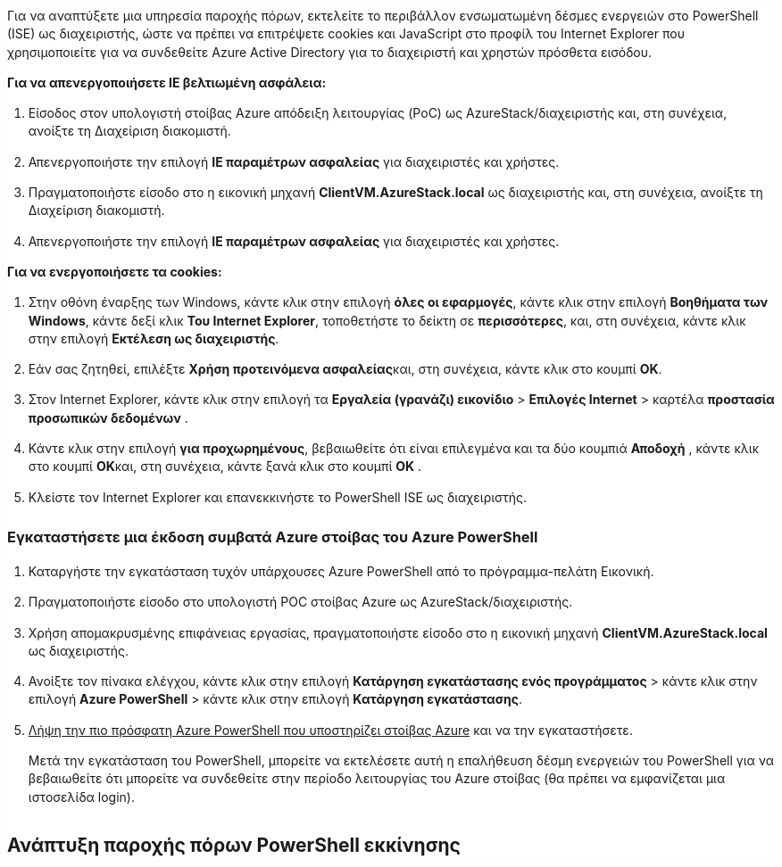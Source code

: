 Για να αναπτύξετε μια υπηρεσία παροχής πόρων, εκτελείτε το περιβάλλον ενσωματωμένη δέσμες ενεργειών στο PowerShell (ISE) ως διαχειριστής, ώστε να πρέπει να επιτρέψετε cookies και JavaScript στο προφίλ του Internet Explorer που χρησιμοποιείτε για να συνδεθείτε Azure Active Directory για το διαχειριστή και χρηστών πρόσθετα εισόδου.

**Για να απενεργοποιήσετε IE βελτιωμένη ασφάλεια:**

1. Είσοδος στον υπολογιστή στοίβας Azure απόδειξη λειτουργίας (PoC) ως AzureStack/διαχειριστής και, στη συνέχεια, ανοίξτε τη Διαχείριση διακομιστή.

2. Απενεργοποιήστε την επιλογή **IE παραμέτρων ασφαλείας** για διαχειριστές και χρήστες.

3. Πραγματοποιήστε είσοδο στο η εικονική μηχανή **ClientVM.AzureStack.local** ως διαχειριστής και, στη συνέχεια, ανοίξτε τη Διαχείριση διακομιστή.

4. Απενεργοποιήστε την επιλογή **IE παραμέτρων ασφαλείας** για διαχειριστές και χρήστες.

**Για να ενεργοποιήσετε τα cookies:**

1. Στην οθόνη έναρξης των Windows, κάντε κλικ στην επιλογή **όλες οι εφαρμογές**, κάντε κλικ στην επιλογή **Βοηθήματα των Windows**, κάντε δεξί κλικ **Του Internet Explorer**, τοποθετήστε το δείκτη σε **περισσότερες**, και, στη συνέχεια, κάντε κλικ στην επιλογή **Εκτέλεση ως διαχειριστής**.

2. Εάν σας ζητηθεί, επιλέξτε **Χρήση προτεινόμενα ασφαλείας**και, στη συνέχεια, κάντε κλικ στο κουμπί **OK**.

3. Στον Internet Explorer, κάντε κλικ στην επιλογή τα **Εργαλεία (γρανάζι) εικονίδιο** &gt; **Επιλογές Internet** &gt; καρτέλα **προστασία προσωπικών δεδομένων** .

4. Κάντε κλικ στην επιλογή **για προχωρημένους**, βεβαιωθείτε ότι είναι επιλεγμένα και τα δύο κουμπιά **Αποδοχή** , κάντε κλικ στο κουμπί **OK**και, στη συνέχεια, κάντε ξανά κλικ στο κουμπί **OK** .

5. Κλείστε τον Internet Explorer και επανεκκινήστε το PowerShell ISE ως διαχειριστής.

### <a name="install-an-azure-stack-compatible-release-of-azure-powershell"></a>Εγκαταστήσετε μια έκδοση συμβατά Azure στοίβας του Azure PowerShell

1. Καταργήστε την εγκατάσταση τυχόν υπάρχουσες Azure PowerShell από το πρόγραμμα-πελάτη Εικονική.

2. Πραγματοποιήστε είσοδο στο υπολογιστή POC στοίβας Azure ως AzureStack/διαχειριστής.

3. Χρήση απομακρυσμένης επιφάνειας εργασίας, πραγματοποιήστε είσοδο στο η εικονική μηχανή **ClientVM.AzureStack.local** ως διαχειριστής.

4. Ανοίξτε τον πίνακα ελέγχου, κάντε κλικ στην επιλογή **Κατάργηση εγκατάστασης ενός προγράμματος** &gt; κάντε κλικ στην επιλογή **Azure PowerShell** &gt; κάντε κλικ στην επιλογή **Κατάργηση εγκατάστασης**.

5. [Λήψη την πιο πρόσφατη Azure PowerShell που υποστηρίζει στοίβας Azure](http://aka.ms/azstackpsh) και να την εγκαταστήσετε.

    Μετά την εγκατάσταση του PowerShell, μπορείτε να εκτελέσετε αυτή η επαλήθευση δέσμη ενεργειών του PowerShell για να βεβαιωθείτε ότι μπορείτε να συνδεθείτε στην περίοδο λειτουργίας του Azure στοίβας (θα πρέπει να εμφανίζεται μια ιστοσελίδα login).

## <a name="bootstrap-the-resource-provider-deployment-powershell"></a>Ανάπτυξη παροχής πόρων PowerShell εκκίνησης
